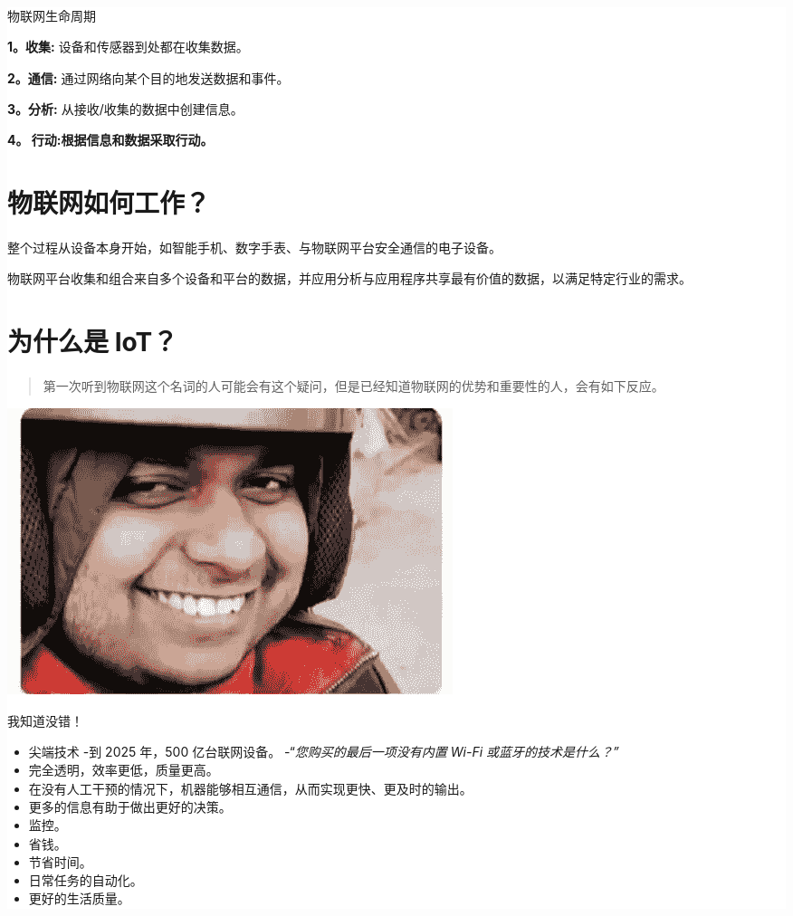 物联网生命周期

**1。收集:** 设备和传感器到处都在收集数据。

**2。通信:** 通过网络向某个目的地发送数据和事件。

**3。分析:** 从接收/收集的数据中创建信息。

**4。
行动:根据信息和数据采取行动。**

# 物联网如何工作？

整个过程从设备本身开始，如智能手机、数字手表、与物联网平台安全通信的电子设备。

物联网平台收集和组合来自多个设备和平台的数据，并应用分析与应用程序共享最有价值的数据，以满足特定行业的需求。

# 为什么是 IoT？

> 第一次听到物联网这个名词的人可能会有这个疑问，但是已经知道物联网的优势和重要性的人，会有如下反应。

![](img/d482948eb631fe0c338d2b2796841429.png)

我知道没错！

*   尖端技术
    -到 2025 年，500 亿台联网设备。
    -“*您购买的最后一项没有内置 Wi-Fi 或蓝牙的技术是什么？”*
*   完全透明，效率更低，质量更高。
*   在没有人工干预的情况下，机器能够相互通信，从而实现更快、更及时的输出。
*   更多的信息有助于做出更好的决策。
*   监控。
*   省钱。
*   节省时间。
*   日常任务的自动化。
*   更好的生活质量。
